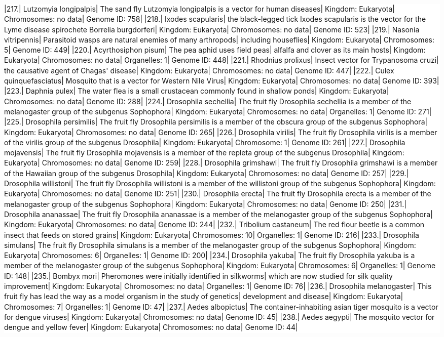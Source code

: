 |217.| Lutzomyia longipalpis| The sand fly Lutzomyia longipalpis is a vector for human diseases| Kingdom: Eukaryota| Chromosomes: no data| Genome ID: 758|
|218.| Ixodes scapularis| the black-legged tick Ixodes scapularis is the vector for the Lyme disease spirochete Borrelia burgdorferi| Kingdom: Eukaryota| Chromosomes: no data| Genome ID: 523|
|219.| Nasonia vitripennis| Parasitoid wasps are natural enemies of many arthropods| including houseflies| Kingdom: Eukaryota| Chromosomes: 5| Genome ID: 449|
|220.| Acyrthosiphon pisum| The pea aphid uses field peas| alfalfa and clover as its main hosts| Kingdom: Eukaryota| Chromosomes: no data| Organelles: 1| Genome ID: 448|
|221.| Rhodnius prolixus| Insect vector for Trypanosoma cruzi| the causative agent of Chagas' disease| Kingdom: Eukaryota| Chromosomes: no data| Genome ID: 447|
|222.| Culex quinquefasciatus| Mosquito that is a vector for Western Nile Virus| Kingdom: Eukaryota| Chromosomes: no data| Genome ID: 393|
|223.| Daphnia pulex| The water flea is a small crustacean commonly found in shallow ponds| Kingdom: Eukaryota| Chromosomes: no data| Genome ID: 288|
|224.| Drosophila sechellia| The fruit fly Drosophila sechellia is a member of the melanogaster group of the subgenus Sophophora| Kingdom: Eukaryota| Chromosomes: no data| Organelles: 1| Genome ID: 271|
|225.| Drosophila persimilis| The fruit fly Drosophila persimilis is a member of the obscura group of the subgenus Sophophora| Kingdom: Eukaryota| Chromosomes: no data| Genome ID: 265|
|226.| Drosophila virilis| The fruit fly Drosophila virilis is a member of the virilis group of the subgenus Drosophila| Kingdom: Eukaryota| Chromosome: 1| Genome ID: 261|
|227.| Drosophila mojavensis| The fruit fly Drosophila mojavensis is a member of the repleta group of the subgenus Drosophila| Kingdom: Eukaryota| Chromosomes: no data| Genome ID: 259|
|228.| Drosophila grimshawi| The fruit fly Drosophila grimshawi is a member of the Hawaiian group of the subgenus Drosophila| Kingdom: Eukaryota| Chromosomes: no data| Genome ID: 257|
|229.| Drosophila willistoni| The fruit fly Drosophila willistoni is a member of the willistoni group of the subgenus Sophophora| Kingdom: Eukaryota| Chromosomes: no data| Genome ID: 251|
|230.| Drosophila erecta| The fruit fly Drosophila erecta is a member of the melanogaster group of the subgenus Sophophora| Kingdom: Eukaryota| Chromosomes: no data| Genome ID: 250|
|231.| Drosophila ananassae| The fruit fly Drosophila ananassae is a member of the melanogaster group of the subgenus Sophophora| Kingdom: Eukaryota| Chromosomes: no data| Genome ID: 244|
|232.| Tribolium castaneum| The red flour beetle is a common insect that feeds on stored grains| Kingdom: Eukaryota| Chromosomes: 10| Organelles: 1| Genome ID: 216|
|233.| Drosophila simulans| The fruit fly Drosophila simulans is a member of the melanogaster group of the subgenus Sophophora| Kingdom: Eukaryota| Chromosomes: 6| Organelles: 1| Genome ID: 200|
|234.| Drosophila yakuba| The fruit fly Drosophila yakuba is a member of the melanogaster group of the subgenus Sophophora| Kingdom: Eukaryota| Chromosomes: 6| Organelles: 1| Genome ID: 148|
|235.| Bombyx mori| Pheromones were initially identified in silkworms| which are now studied for silk quality improvement| Kingdom: Eukaryota| Chromosomes: no data| Organelles: 1| Genome ID: 76|
|236.| Drosophila melanogaster| This fruit fly has lead the way as a model organism in the study of genetics| development and disease| Kingdom: Eukaryota| Chromosomes: 7| Organelles: 1| Genome ID: 47|
|237.| Aedes albopictus| The container-inhabiting asian tiger mosquito is a vector for dengue viruses| Kingdom: Eukaryota| Chromosomes: no data| Genome ID: 45|
|238.| Aedes aegypti| The mosquito vector for dengue and yellow fever| Kingdom: Eukaryota| Chromosomes: no data| Genome ID: 44|
